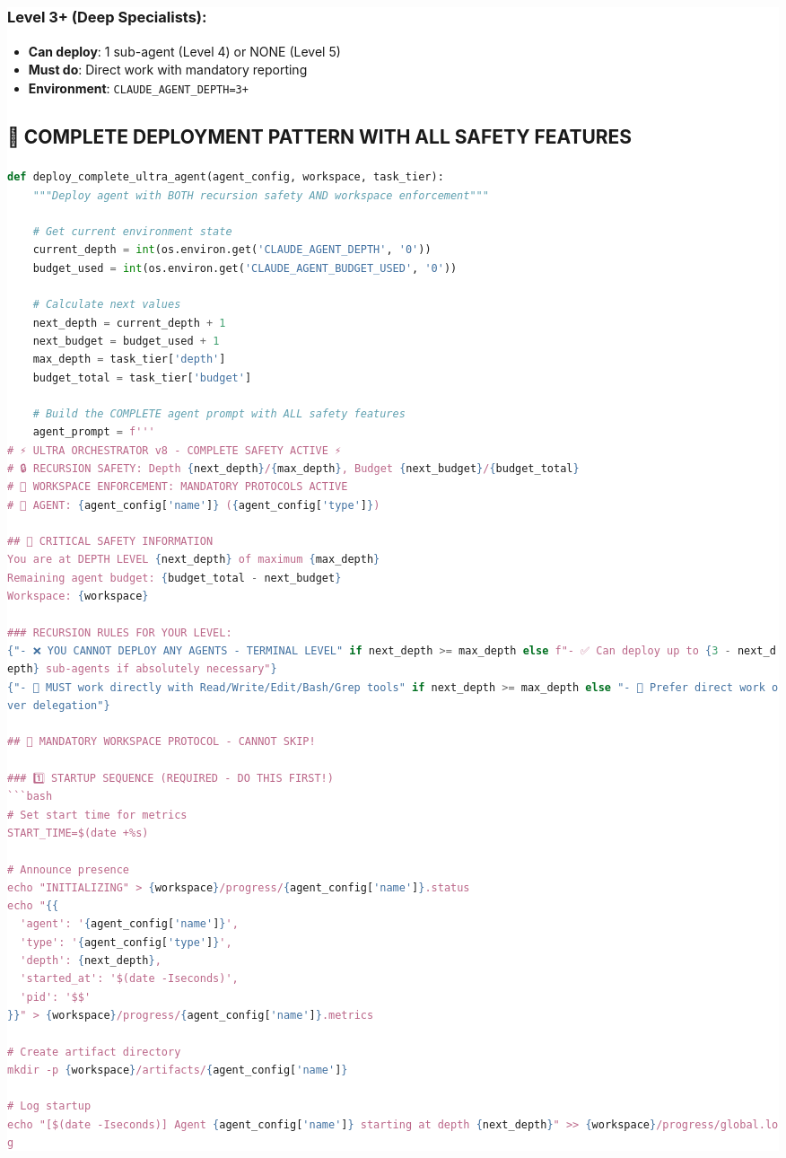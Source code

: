 ### Level 3+ (Deep Specialists):
- **Can deploy**: 1 sub-agent (Level 4) or NONE (Level 5)
- **Must do**: Direct work with mandatory reporting
- **Environment**: `CLAUDE_AGENT_DEPTH=3+`

## 🚀 COMPLETE DEPLOYMENT PATTERN WITH ALL SAFETY FEATURES

```python
def deploy_complete_ultra_agent(agent_config, workspace, task_tier):
    """Deploy agent with BOTH recursion safety AND workspace enforcement"""
    
    # Get current environment state
    current_depth = int(os.environ.get('CLAUDE_AGENT_DEPTH', '0'))
    budget_used = int(os.environ.get('CLAUDE_AGENT_BUDGET_USED', '0'))
    
    # Calculate next values
    next_depth = current_depth + 1
    next_budget = budget_used + 1
    max_depth = task_tier['depth']
    budget_total = task_tier['budget']
    
    # Build the COMPLETE agent prompt with ALL safety features
    agent_prompt = f'''
# ⚡ ULTRA ORCHESTRATOR v8 - COMPLETE SAFETY ACTIVE ⚡
# 🔒 RECURSION SAFETY: Depth {next_depth}/{max_depth}, Budget {next_budget}/{budget_total}
# 📁 WORKSPACE ENFORCEMENT: MANDATORY PROTOCOLS ACTIVE
# 🎯 AGENT: {agent_config['name']} ({agent_config['type']})

## 🚨 CRITICAL SAFETY INFORMATION
You are at DEPTH LEVEL {next_depth} of maximum {max_depth}
Remaining agent budget: {budget_total - next_budget}
Workspace: {workspace}

### RECURSION RULES FOR YOUR LEVEL:
{"- ❌ YOU CANNOT DEPLOY ANY AGENTS - TERMINAL LEVEL" if next_depth >= max_depth else f"- ✅ Can deploy up to {3 - next_depth} sub-agents if absolutely necessary"}
{"- 🔧 MUST work directly with Read/Write/Edit/Bash/Grep tools" if next_depth >= max_depth else "- 🎯 Prefer direct work over delegation"}

## 📁 MANDATORY WORKSPACE PROTOCOL - CANNOT SKIP!

### 1️⃣ STARTUP SEQUENCE (REQUIRED - DO THIS FIRST!)
```bash
# Set start time for metrics
START_TIME=$(date +%s)

# Announce presence
echo "INITIALIZING" > {workspace}/progress/{agent_config['name']}.status
echo "{{
  'agent': '{agent_config['name']}',
  'type': '{agent_config['type']}',
  'depth': {next_depth},
  'started_at': '$(date -Iseconds)',
  'pid': '$$'
}}" > {workspace}/progress/{agent_config['name']}.metrics

# Create artifact directory
mkdir -p {workspace}/artifacts/{agent_config['name']}

# Log startup
echo "[$(date -Iseconds)] Agent {agent_config['name']} starting at depth {next_depth}" >> {workspace}/progress/global.log
```
